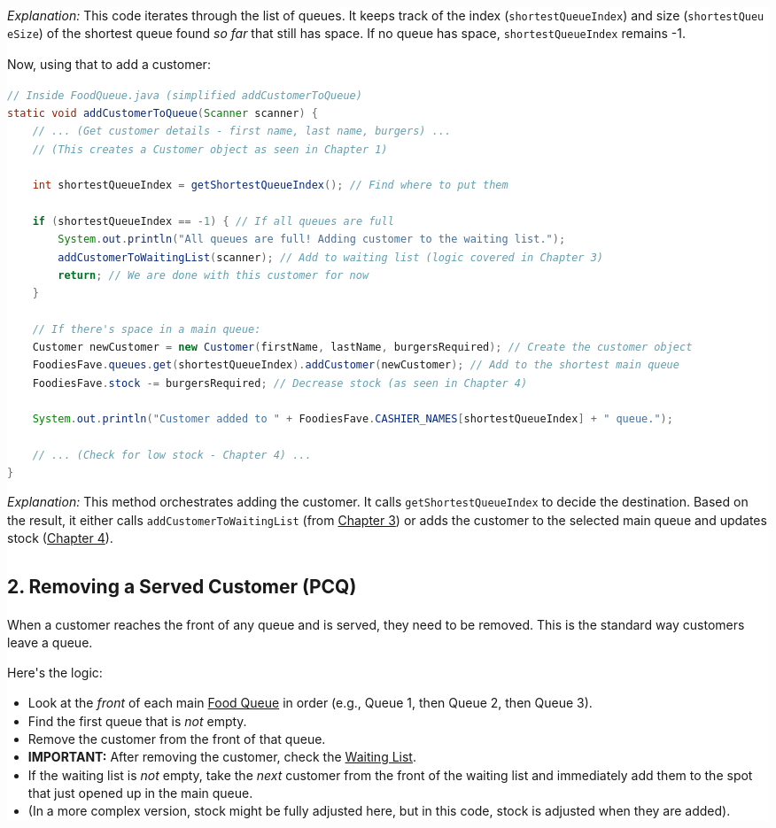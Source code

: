 *Explanation:* This code iterates through the list of queues. It keeps track of the index (`shortestQueueIndex`) and size (`shortestQueueSize`) of the shortest queue found *so far* that still has space. If no queue has space, `shortestQueueIndex` remains -1.

Now, using that to add a customer:

```java
// Inside FoodQueue.java (simplified addCustomerToQueue)
static void addCustomerToQueue(Scanner scanner) {
    // ... (Get customer details - first name, last name, burgers) ...
    // (This creates a Customer object as seen in Chapter 1)

    int shortestQueueIndex = getShortestQueueIndex(); // Find where to put them

    if (shortestQueueIndex == -1) { // If all queues are full
        System.out.println("All queues are full! Adding customer to the waiting list.");
        addCustomerToWaitingList(scanner); // Add to waiting list (logic covered in Chapter 3)
        return; // We are done with this customer for now
    }

    // If there's space in a main queue:
    Customer newCustomer = new Customer(firstName, lastName, burgersRequired); // Create the customer object
    FoodiesFave.queues.get(shortestQueueIndex).addCustomer(newCustomer); // Add to the shortest main queue
    FoodiesFave.stock -= burgersRequired; // Decrease stock (as seen in Chapter 4)

    System.out.println("Customer added to " + FoodiesFave.CASHIER_NAMES[shortestQueueIndex] + " queue.");

    // ... (Check for low stock - Chapter 4) ...
}
```
*Explanation:* This method orchestrates adding the customer. It calls `getShortestQueueIndex` to decide the destination. Based on the result, it either calls `addCustomerToWaitingList` (from [Chapter 3](03_waiting_list_.md)) or adds the customer to the selected main queue and updates stock ([Chapter 4](04_stock_management_.md)).

## 2. Removing a Served Customer (PCQ)

When a customer reaches the front of any queue and is served, they need to be removed. This is the standard way customers leave a queue.

Here's the logic:

*   Look at the *front* of each main [Food Queue](02_food_queue_.md) in order (e.g., Queue 1, then Queue 2, then Queue 3).
*   Find the first queue that is *not* empty.
*   Remove the customer from the front of that queue.
*   **IMPORTANT:** After removing the customer, check the [Waiting List](03_waiting_list_.md).
*   If the waiting list is *not* empty, take the *next* customer from the front of the waiting list and immediately add them to the spot that just opened up in the main queue.
*   (In a more complex version, stock might be fully adjusted here, but in this code, stock is adjusted when they are added).
